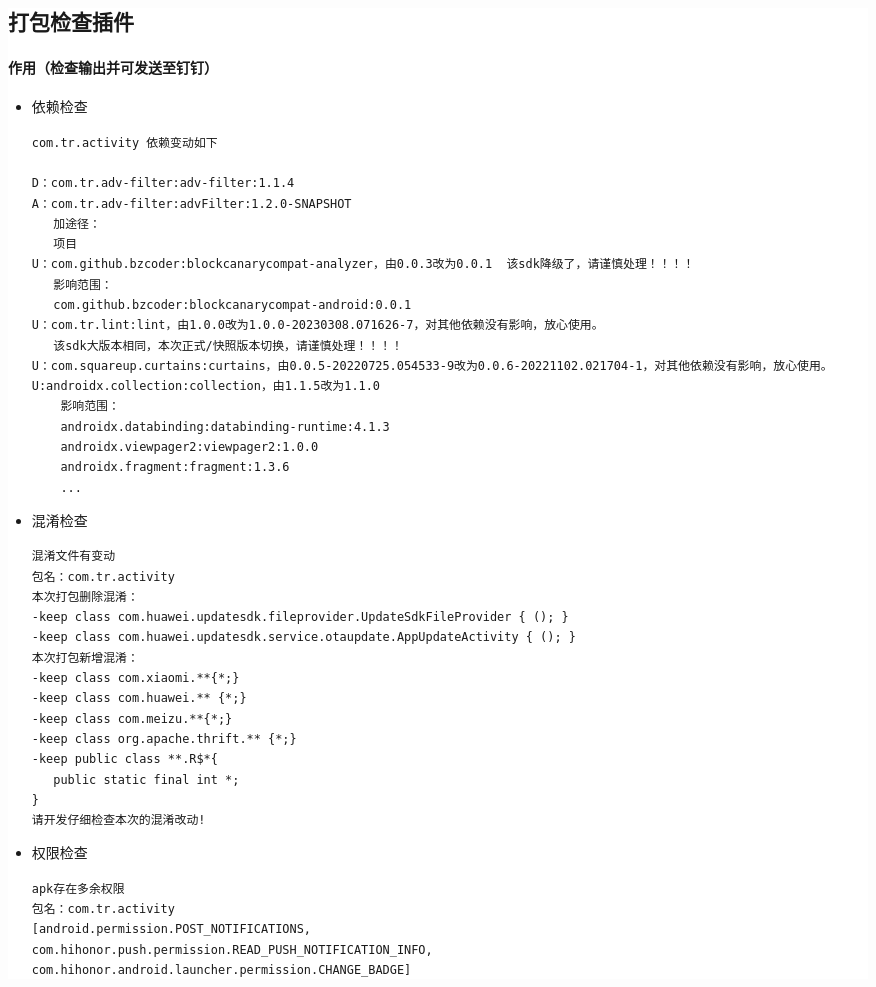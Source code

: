 ## 打包检查插件



#### 作用（检查输出并可发送至钉钉）

- 依赖检查

  ```
  com.tr.activity 依赖变动如下
  
  D：com.tr.adv-filter:adv-filter:1.1.4  
  A：com.tr.adv-filter:advFilter:1.2.0-SNAPSHOT  
     加途径：  
     项目  
  U：com.github.bzcoder:blockcanarycompat-analyzer，由0.0.3改为0.0.1  该sdk降级了，请谨慎处理！！！！  
     影响范围：  
     com.github.bzcoder:blockcanarycompat-android:0.0.1
  U：com.tr.lint:lint，由1.0.0改为1.0.0-20230308.071626-7，对其他依赖没有影响，放心使用。  
     该sdk大版本相同，本次正式/快照版本切换，请谨慎处理！！！！
  U：com.squareup.curtains:curtains，由0.0.5-20220725.054533-9改为0.0.6-20221102.021704-1，对其他依赖没有影响，放心使用。
  U:androidx.collection:collection，由1.1.5改为1.1.0 
      影响范围： 
      androidx.databinding:databinding-runtime:4.1.3 
      androidx.viewpager2:viewpager2:1.0.0 
      androidx.fragment:fragment:1.3.6 
      ...
  ```

- 混淆检查

  ```
  混淆文件有变动
  包名：com.tr.activity
  本次打包删除混淆：
  -keep class com.huawei.updatesdk.fileprovider.UpdateSdkFileProvider { (); }
  -keep class com.huawei.updatesdk.service.otaupdate.AppUpdateActivity { (); }
  本次打包新增混淆：
  -keep class com.xiaomi.**{*;}
  -keep class com.huawei.** {*;}
  -keep class com.meizu.**{*;}
  -keep class org.apache.thrift.** {*;}
  -keep public class **.R$*{
     public static final int *;
  }
  请开发仔细检查本次的混淆改动!
  ```

- 权限检查

  ```
  apk存在多余权限
  包名：com.tr.activity
  [android.permission.POST_NOTIFICATIONS, 
  com.hihonor.push.permission.READ_PUSH_NOTIFICATION_INFO, 
  com.hihonor.android.launcher.permission.CHANGE_BADGE]
  ```
